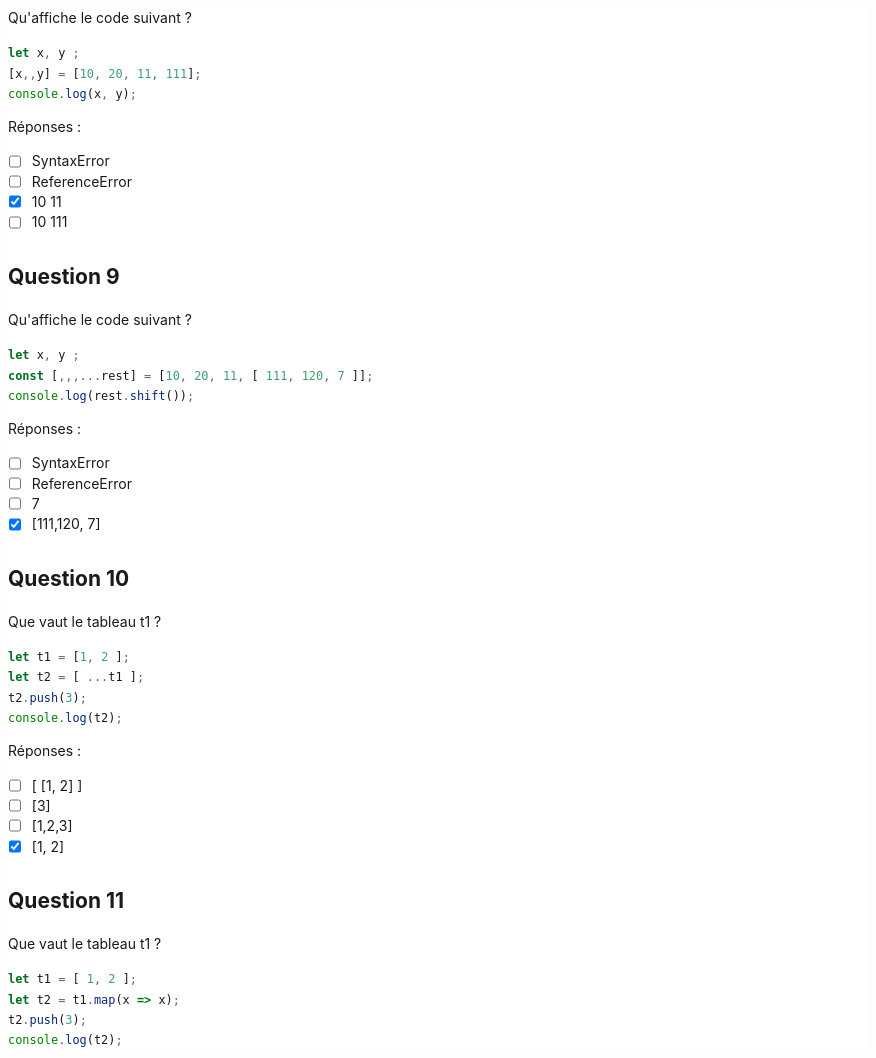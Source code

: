 Qu'affiche le code suivant ?

```js
let x, y ;
[x,,y] = [10, 20, 11, 111];
console.log(x, y);
```

Réponses :

- [ ] SyntaxError
- [ ] ReferenceError
- [X] 10 11
- [ ] 10 111

## Question 9

Qu'affiche le code suivant ?

```js
let x, y ;
const [,,,...rest] = [10, 20, 11, [ 111, 120, 7 ]];
console.log(rest.shift());
```

Réponses :

- [ ] SyntaxError
- [ ] ReferenceError
- [ ] 7
- [X] [111,120, 7]

## Question 10

Que vaut le tableau t1 ?

```js
let t1 = [1, 2 ];
let t2 = [ ...t1 ];
t2.push(3);
console.log(t2);
```

Réponses :

- [ ] [ [1, 2] ]
- [ ] [3]
- [ ] [1,2,3]
- [X] [1, 2]

## Question 11

Que vaut le tableau t1 ?

```js
let t1 = [ 1, 2 ];
let t2 = t1.map(x => x);
t2.push(3);
console.log(t2);
```
